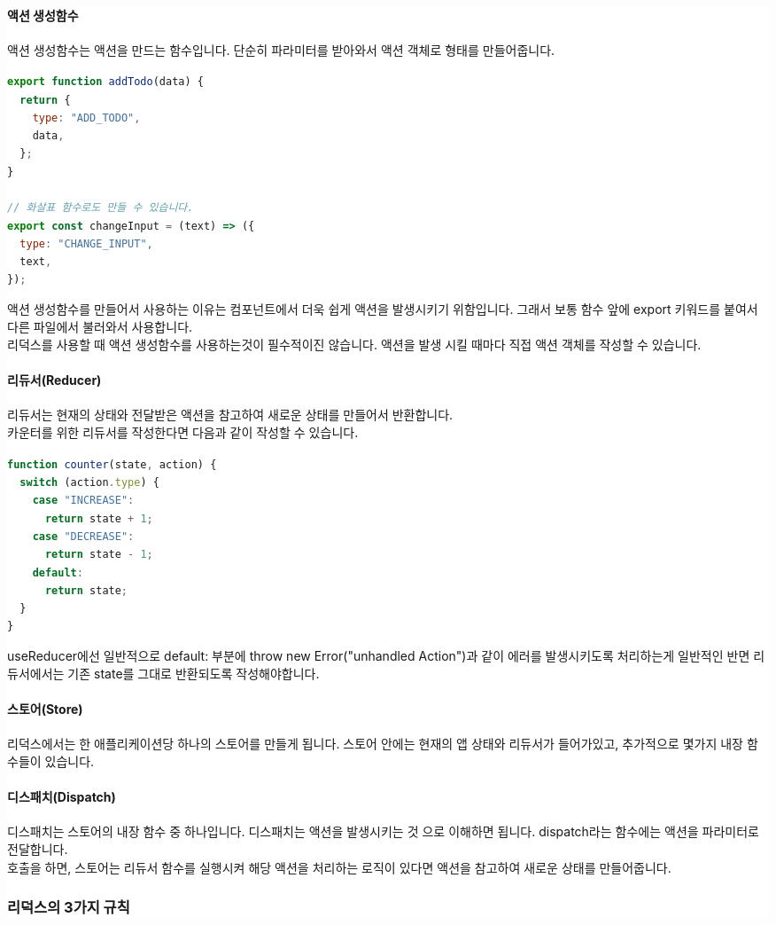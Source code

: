 #### 액션 생성함수

액션 생성함수는 액션을 만드는 함수입니다. 단순히 파라미터를 받아와서 액션 객체로 형태를 만들어줍니다.

```javascript
export function addTodo(data) {
  return {
    type: "ADD_TODO",
    data,
  };
}

// 화살표 함수로도 만들 수 있습니다.
export const changeInput = (text) => ({
  type: "CHANGE_INPUT",
  text,
});
```

액션 생성함수를 만들어서 사용하는 이유는 컴포넌트에서 더욱 쉽게 액션을 발생시키기 위함입니다. 그래서 보통 함수 앞에 export 키워드를 붙여서 다른 파일에서 불러와서 사용합니다.  
리덕스를 사용할 때 액션 생성함수를 사용하는것이 필수적이진 않습니다. 액션을 발생 시킬 때마다 직접 액션 객체를 작성할 수 있습니다.

#### 리듀서(Reducer)

리듀서는 현재의 상태와 전달받은 액션을 참고하여 새로운 상태를 만들어서 반환합니다.  
카운터를 위한 리듀서를 작성한다면 다음과 같이 작성할 수 있습니다.

```javascript
function counter(state, action) {
  switch (action.type) {
    case "INCREASE":
      return state + 1;
    case "DECREASE":
      return state - 1;
    default:
      return state;
  }
}
```

useReducer에선 일반적으로 default: 부분에 throw new Error("unhandled Action")과 같이 에러를 발생시키도록 처리하는게 일반적인 반면 리듀서에서는 기존 state를 그대로 반환되도록 작성해야합니다.

#### 스토어(Store)

리덕스에서는 한 애플리케이션당 하나의 스토어를 만들게 됩니다. 스토어 안에는 현재의 앱 상태와 리듀서가 들어가있고, 추가적으로 몇가지 내장 함수들이 있습니다.

#### 디스패치(Dispatch)

디스패치는 스토어의 내장 함수 중 하나입니다. 디스패치는 액션을 발생시키는 것 으로 이해하면 됩니다. dispatch라는 함수에는 액션을 파라미터로 전달합니다.  
호출을 하면, 스토어는 리듀서 함수를 실행시켜 해당 액션을 처리하는 로직이 있다면 액션을 참고하여 새로운 상태를 만들어줍니다.

### 리덕스의 3가지 규칙
